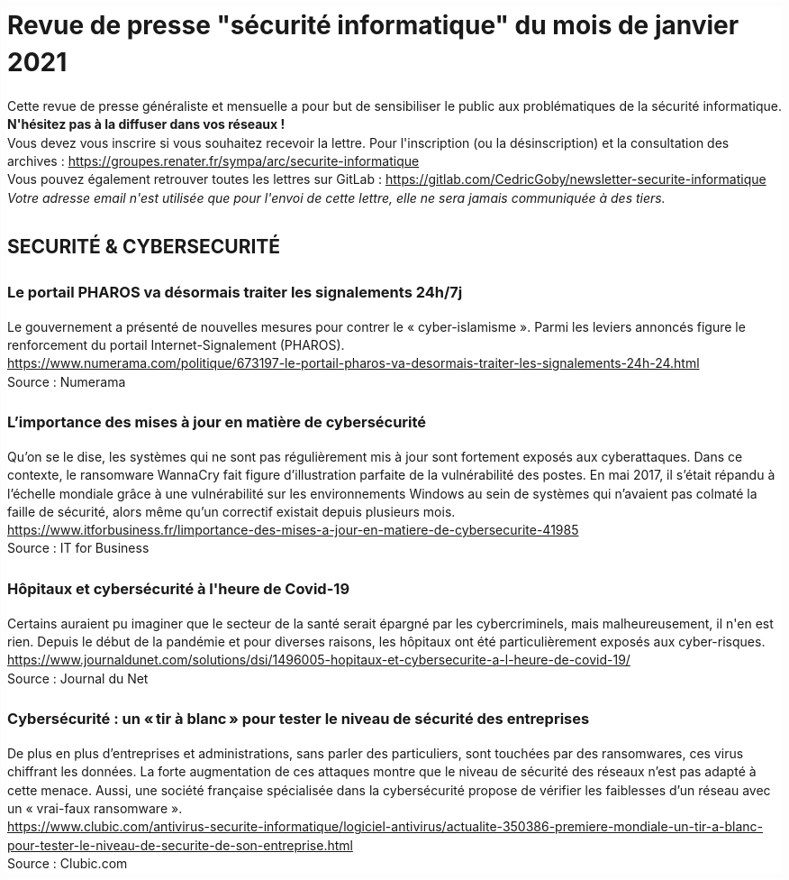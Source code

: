 # Revue de presse "sécurité informatique" du mois de janvier 2021  

Cette revue de presse généraliste et mensuelle a pour but de sensibiliser le public aux problématiques de la sécurité informatique.    
**N'hésitez pas à la diffuser dans vos réseaux !**    
Vous devez vous inscrire si vous souhaitez recevoir la lettre. Pour l'inscription (ou la désinscription) et la consultation des archives : https://groupes.renater.fr/sympa/arc/securite-informatique    
Vous pouvez également retrouver toutes les lettres sur GitLab : https://gitlab.com/CedricGoby/newsletter-securite-informatique  
*Votre adresse email n'est utilisée que pour l'envoi de cette lettre, elle ne sera jamais communiquée à des tiers.*    

## SECURITÉ & CYBERSECURITÉ  

### Le portail PHAROS va désormais traiter les signalements 24h/7j
Le gouvernement a présenté de nouvelles mesures pour contrer le « cyber-islamisme ». Parmi les leviers annoncés figure le renforcement du portail Internet-Signalement (PHAROS).  
https://www.numerama.com/politique/673197-le-portail-pharos-va-desormais-traiter-les-signalements-24h-24.html  
Source : Numerama

### L’importance des mises à jour en matière de cybersécurité
Qu’on se le dise, les systèmes qui ne sont pas régulièrement mis à jour sont fortement exposés aux cyberattaques. Dans ce contexte, le ransomware WannaCry fait figure d’illustration parfaite de la vulnérabilité des postes. En mai 2017, il s’était répandu à l’échelle mondiale grâce à une vulnérabilité sur les environnements Windows au sein de systèmes qui n’avaient pas colmaté la faille de sécurité, alors même qu’un correctif existait depuis plusieurs mois.  
https://www.itforbusiness.fr/limportance-des-mises-a-jour-en-matiere-de-cybersecurite-41985  
Source : IT for Business

### Hôpitaux et cybersécurité à l'heure de Covid-19
Certains auraient pu imaginer que le secteur de la santé serait épargné par les cybercriminels, mais malheureusement, il n'en est rien. Depuis le début de la pandémie et pour diverses raisons, les hôpitaux ont été particulièrement exposés aux cyber-risques.  
https://www.journaldunet.com/solutions/dsi/1496005-hopitaux-et-cybersecurite-a-l-heure-de-covid-19/  
Source : Journal du Net

### Cybersécurité : un « tir à blanc » pour tester le niveau de sécurité des entreprises
De plus en plus d’entreprises et administrations, sans parler des particuliers, sont touchées par des ransomwares, ces virus chiffrant les données. La forte augmentation de ces attaques montre que le niveau de sécurité des réseaux n’est pas adapté à cette menace. Aussi, une société française spécialisée dans la cybersécurité propose de vérifier les faiblesses d’un réseau avec un « vrai-faux ransomware ».  
https://www.clubic.com/antivirus-securite-informatique/logiciel-antivirus/actualite-350386-premiere-mondiale-un-tir-a-blanc-pour-tester-le-niveau-de-securite-de-son-entreprise.html  
Source : Clubic.com
